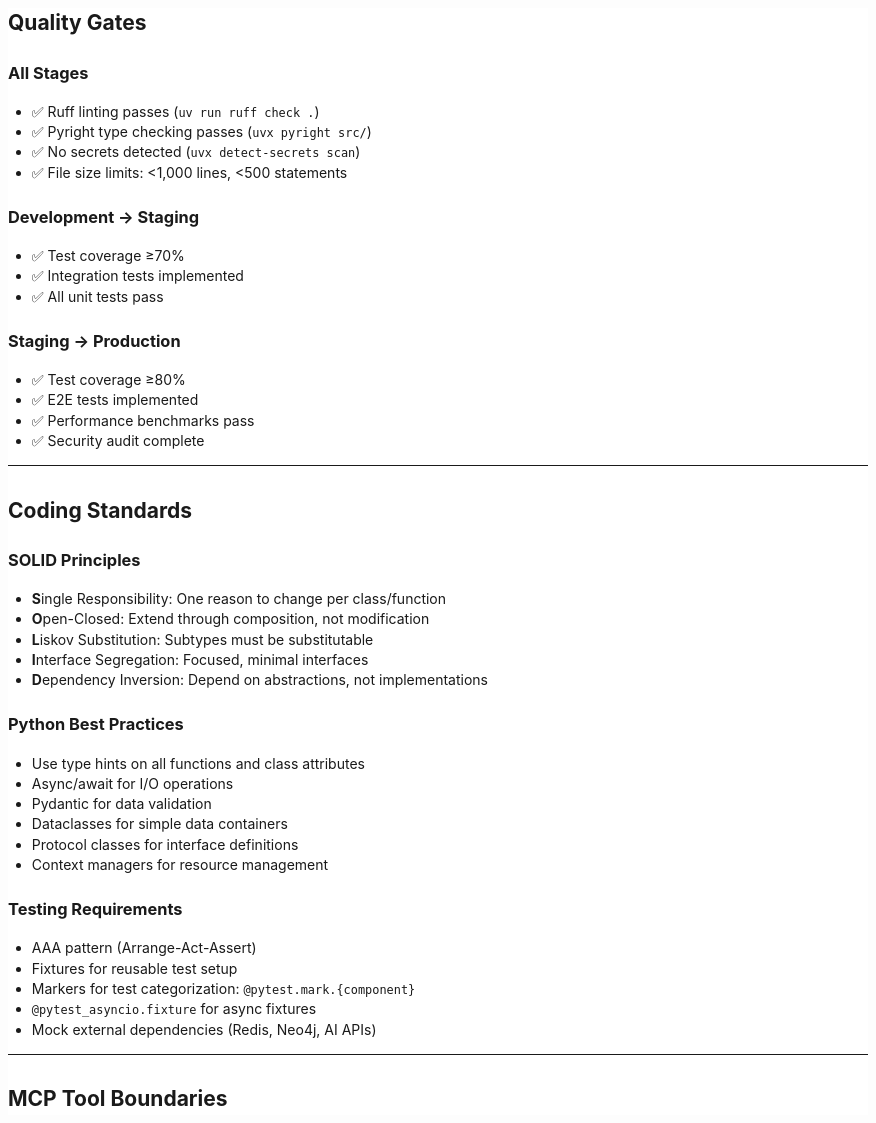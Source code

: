 
## Quality Gates

### All Stages
- ✅ Ruff linting passes (`uv run ruff check .`)
- ✅ Pyright type checking passes (`uvx pyright src/`)
- ✅ No secrets detected (`uvx detect-secrets scan`)
- ✅ File size limits: <1,000 lines, <500 statements

### Development → Staging
- ✅ Test coverage ≥70%
- ✅ Integration tests implemented
- ✅ All unit tests pass

### Staging → Production
- ✅ Test coverage ≥80%
- ✅ E2E tests implemented
- ✅ Performance benchmarks pass
- ✅ Security audit complete

---

## Coding Standards

### SOLID Principles
- **S**ingle Responsibility: One reason to change per class/function
- **O**pen-Closed: Extend through composition, not modification
- **L**iskov Substitution: Subtypes must be substitutable
- **I**nterface Segregation: Focused, minimal interfaces
- **D**ependency Inversion: Depend on abstractions, not implementations

### Python Best Practices
- Use type hints on all functions and class attributes
- Async/await for I/O operations
- Pydantic for data validation
- Dataclasses for simple data containers
- Protocol classes for interface definitions
- Context managers for resource management

### Testing Requirements
- AAA pattern (Arrange-Act-Assert)
- Fixtures for reusable test setup
- Markers for test categorization: `@pytest.mark.{component}`
- `@pytest_asyncio.fixture` for async fixtures
- Mock external dependencies (Redis, Neo4j, AI APIs)

---

## MCP Tool Boundaries
